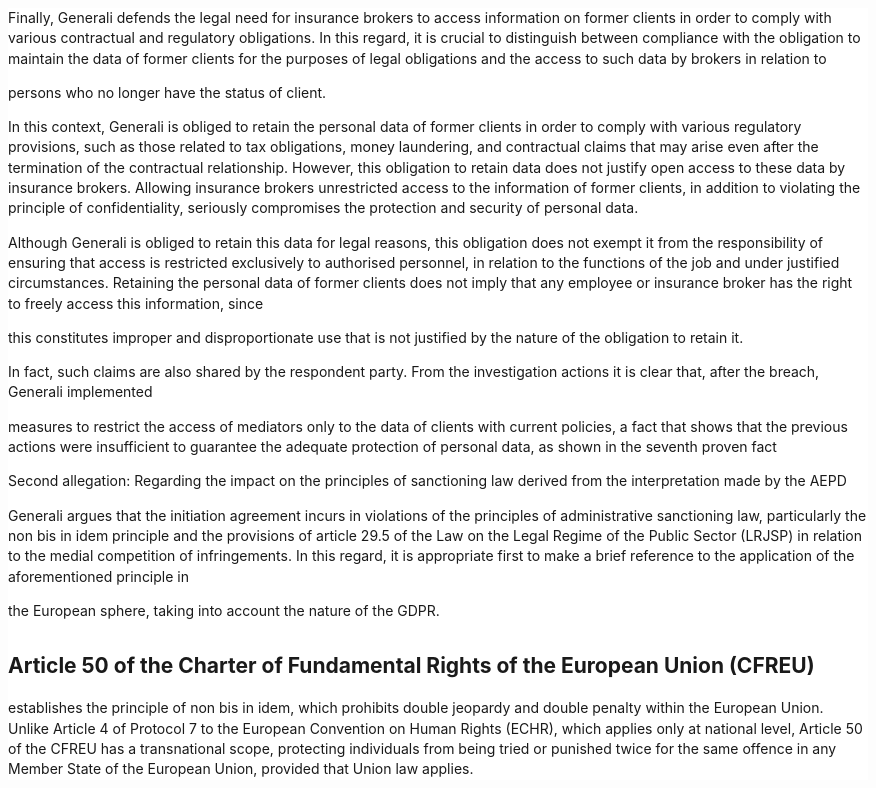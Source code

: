 Finally, Generali defends the legal need for insurance brokers
to access information on former clients in order to comply with various
contractual and regulatory obligations. In this regard, it is crucial to distinguish between
compliance with the obligation to maintain the data of former clients for the purposes of
legal obligations and the access to such data by brokers in relation to

persons who no longer have the status of client.

In this context, Generali is obliged to retain the personal data of former clients in order to comply with various regulatory provisions, such as those related to tax obligations, money laundering, and contractual claims that may arise even after the termination of the contractual relationship. However, this obligation to retain data does not justify open access to these data by insurance brokers. Allowing insurance brokers unrestricted access to the information of former clients, in addition to violating the principle of confidentiality, seriously compromises the protection and security of personal data.

Although Generali is obliged to retain this data for legal reasons,
this obligation does not exempt it from the responsibility of ensuring that access is
restricted exclusively to authorised personnel, in relation to the functions of the
job and under justified circumstances.
Retaining the personal data of former clients does not imply that any employee or
insurance broker has the right to freely access this information, since

this constitutes improper and disproportionate use that is not justified by the
nature of the obligation to retain it.

In fact, such claims are also shared by the respondent party. From the
investigation actions it is clear that, after the breach, Generali implemented

measures to restrict the access of mediators only to the data of clients with
current policies, a fact that shows that the previous actions were
insufficient to guarantee the adequate protection of personal data, as
shown in the seventh proven fact

Second allegation: Regarding the impact on the principles of
sanctioning law derived from the interpretation made by the AEPD

Generali argues that the initiation agreement incurs in violations of the principles
of administrative sanctioning law, particularly the non bis in idem principle and
the provisions of article 29.5 of the Law on the Legal Regime of the Public Sector
(LRJSP) in relation to the medial competition of infringements. In this regard, it is appropriate
first to make a brief reference to the application of the aforementioned principle in

the European sphere, taking into account the nature of the GDPR.

## Article 50 of the Charter of Fundamental Rights of the European Union (CFREU)

establishes the principle of non bis in idem, which prohibits double jeopardy and double
penalty within the European Union. Unlike Article 4 of Protocol 7
to the European Convention on Human Rights (ECHR), which applies only at
national level, Article 50 of the CFREU has a transnational scope, protecting
individuals from being tried or punished twice for the same offence in
any Member State of the European Union, provided that Union law applies.
